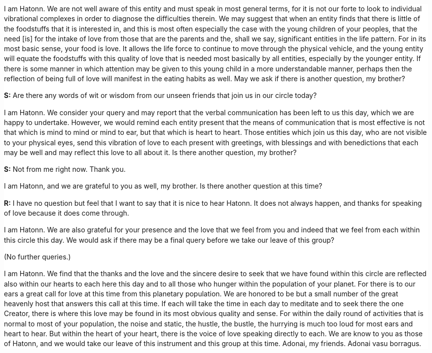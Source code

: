<p>I am Hatonn. We are not well aware of this entity and must speak in most general terms, for it is not our forte to look to individual vibrational complexes in order to diagnose the difficulties therein. We may suggest that when an entity finds that there is little of the foodstuffs that it is interested in, and this is most often especially the case with the young children of your peoples, that the need [is] for the intake of love from those that are the parents and the, shall we say, significant entities in the life pattern. For in its most basic sense, your food is love. It allows the life force to continue to move through the physical vehicle, and the young entity will equate the foodstuffs with this quality of love that is needed most basically by all entities, especially by the younger entity. If there is some manner in which attention may be given to this young child in a more understandable manner, perhaps then the reflection of being full of love will manifest in the eating habits as well. May we ask if there is another question, my brother?</p>
<p><strong>S:</strong> Are there any words of wit or wisdom from our unseen friends that join us in our circle today?</p>
<p>I am Hatonn. We consider your query and may report that the verbal communication has been left to us this day, which we are happy to undertake. However, we would remind each entity present that the means of communication that is most effective is not that which is mind to mind or mind to ear, but that which is heart to heart. Those entities which join us this day, who are not visible to your physical eyes, send this vibration of love to each present with greetings, with blessings and with benedictions that each may be well and may reflect this love to all about it. Is there another question, my brother?</p>
<p><strong>S:</strong> Not from me right now. Thank you.</p>
<p>I am Hatonn, and we are grateful to you as well, my brother. Is there another question at this time?</p>
<p><strong>R:</strong> I have no question but feel that I want to say that it is nice to hear Hatonn. It does not always happen, and thanks for speaking of love because it does come through.</p>
<p>I am Hatonn. We are also grateful for your presence and the love that we feel from you and indeed that we feel from each within this circle this day. We would ask if there may be a final query before we take our leave of this group?</p>
<p class="comment">(No further queries.)</p>
<p>I am Hatonn. We find that the thanks and the love and the sincere desire to seek that we have found within this circle are reflected also within our hearts to each here this day and to all those who hunger within the population of your planet. For there is to our ears a great call for love at this time from this planetary population. We are honored to be but a small number of the great heavenly host that answers this call at this time. If each will take the time in each day to meditate and to seek there the one Creator, there is where this love may be found in its most obvious quality and sense. For within the daily round of activities that is normal to most of your population, the noise and static, the hustle, the bustle, the hurrying is much too loud for most ears and heart to hear. But within the heart of your heart, there is the voice of love speaking directly to each. We are know to you as those of Hatonn, and we would take our leave of this instrument and this group at this time. Adonai, my friends. Adonai vasu borragus.</p>